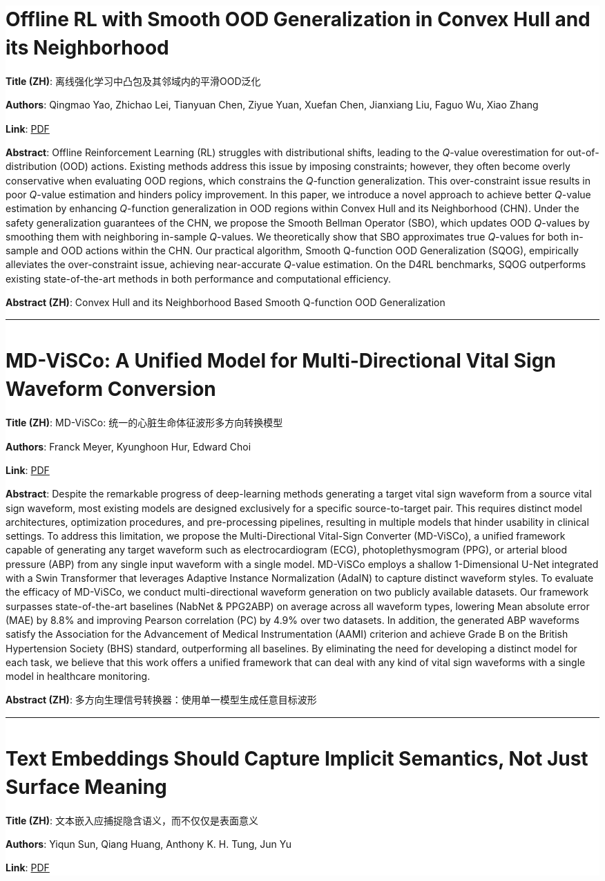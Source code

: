 # Offline RL with Smooth OOD Generalization in Convex Hull and its Neighborhood 

**Title (ZH)**: 离线强化学习中凸包及其邻域内的平滑OOD泛化 

**Authors**: Qingmao Yao, Zhichao Lei, Tianyuan Chen, Ziyue Yuan, Xuefan Chen, Jianxiang Liu, Faguo Wu, Xiao Zhang  

**Link**: [PDF](https://arxiv.org/pdf/2506.08417)  

**Abstract**: Offline Reinforcement Learning (RL) struggles with distributional shifts, leading to the $Q$-value overestimation for out-of-distribution (OOD) actions. Existing methods address this issue by imposing constraints; however, they often become overly conservative when evaluating OOD regions, which constrains the $Q$-function generalization. This over-constraint issue results in poor $Q$-value estimation and hinders policy improvement. In this paper, we introduce a novel approach to achieve better $Q$-value estimation by enhancing $Q$-function generalization in OOD regions within Convex Hull and its Neighborhood (CHN). Under the safety generalization guarantees of the CHN, we propose the Smooth Bellman Operator (SBO), which updates OOD $Q$-values by smoothing them with neighboring in-sample $Q$-values. We theoretically show that SBO approximates true $Q$-values for both in-sample and OOD actions within the CHN. Our practical algorithm, Smooth Q-function OOD Generalization (SQOG), empirically alleviates the over-constraint issue, achieving near-accurate $Q$-value estimation. On the D4RL benchmarks, SQOG outperforms existing state-of-the-art methods in both performance and computational efficiency. 

**Abstract (ZH)**: Convex Hull and its Neighborhood Based Smooth Q-function OOD Generalization 

---
# MD-ViSCo: A Unified Model for Multi-Directional Vital Sign Waveform Conversion 

**Title (ZH)**: MD-ViSCo: 统一的心脏生命体征波形多方向转换模型 

**Authors**: Franck Meyer, Kyunghoon Hur, Edward Choi  

**Link**: [PDF](https://arxiv.org/pdf/2506.08357)  

**Abstract**: Despite the remarkable progress of deep-learning methods generating a target vital sign waveform from a source vital sign waveform, most existing models are designed exclusively for a specific source-to-target pair. This requires distinct model architectures, optimization procedures, and pre-processing pipelines, resulting in multiple models that hinder usability in clinical settings. To address this limitation, we propose the Multi-Directional Vital-Sign Converter (MD-ViSCo), a unified framework capable of generating any target waveform such as electrocardiogram (ECG), photoplethysmogram (PPG), or arterial blood pressure (ABP) from any single input waveform with a single model. MD-ViSCo employs a shallow 1-Dimensional U-Net integrated with a Swin Transformer that leverages Adaptive Instance Normalization (AdaIN) to capture distinct waveform styles. To evaluate the efficacy of MD-ViSCo, we conduct multi-directional waveform generation on two publicly available datasets. Our framework surpasses state-of-the-art baselines (NabNet & PPG2ABP) on average across all waveform types, lowering Mean absolute error (MAE) by 8.8% and improving Pearson correlation (PC) by 4.9% over two datasets. In addition, the generated ABP waveforms satisfy the Association for the Advancement of Medical Instrumentation (AAMI) criterion and achieve Grade B on the British Hypertension Society (BHS) standard, outperforming all baselines. By eliminating the need for developing a distinct model for each task, we believe that this work offers a unified framework that can deal with any kind of vital sign waveforms with a single model in healthcare monitoring. 

**Abstract (ZH)**: 多方向生理信号转换器：使用单一模型生成任意目标波形 

---
# Text Embeddings Should Capture Implicit Semantics, Not Just Surface Meaning 

**Title (ZH)**: 文本嵌入应捕捉隐含语义，而不仅仅是表面意义 

**Authors**: Yiqun Sun, Qiang Huang, Anthony K. H. Tung, Jun Yu  

**Link**: [PDF](https://arxiv.org/pdf/2506.08354)  

